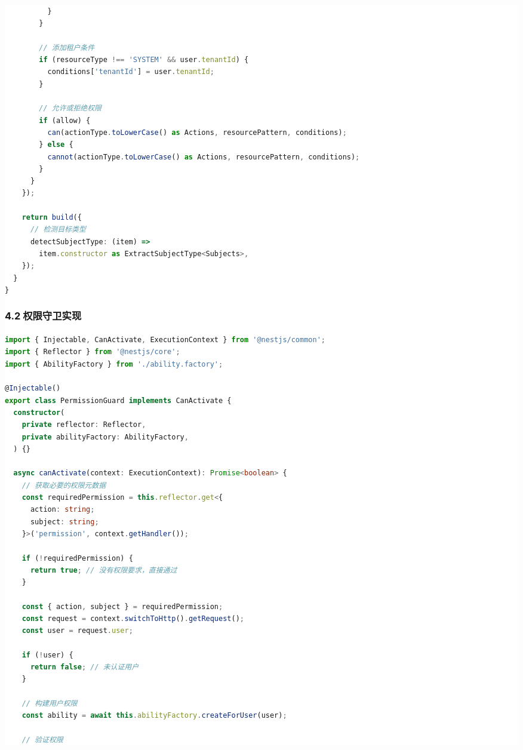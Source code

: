 ```typescript
          }
        }

        // 添加租户条件
        if (resourceType !== 'SYSTEM' && user.tenantId) {
          conditions['tenantId'] = user.tenantId;
        }

        // 允许或拒绝权限
        if (allow) {
          can(actionType.toLowerCase() as Actions, resourcePattern, conditions);
        } else {
          cannot(actionType.toLowerCase() as Actions, resourcePattern, conditions);
        }
      }
    });

    return build({
      // 检测目标类型
      detectSubjectType: (item) =>
        item.constructor as ExtractSubjectType<Subjects>,
    });
  }
}
```

### 4.2 权限守卫实现

```typescript
import { Injectable, CanActivate, ExecutionContext } from '@nestjs/common';
import { Reflector } from '@nestjs/core';
import { AbilityFactory } from './ability.factory';

@Injectable()
export class PermissionGuard implements CanActivate {
  constructor(
    private reflector: Reflector,
    private abilityFactory: AbilityFactory,
  ) {}

  async canActivate(context: ExecutionContext): Promise<boolean> {
    // 获取必要的权限元数据
    const requiredPermission = this.reflector.get<{
      action: string;
      subject: string;
    }>('permission', context.getHandler());

    if (!requiredPermission) {
      return true; // 没有权限要求，直接通过
    }

    const { action, subject } = requiredPermission;
    const request = context.switchToHttp().getRequest();
    const user = request.user;

    if (!user) {
      return false; // 未认证用户
    }

    // 构建用户权限
    const ability = await this.abilityFactory.createForUser(user);

    // 验证权限
```